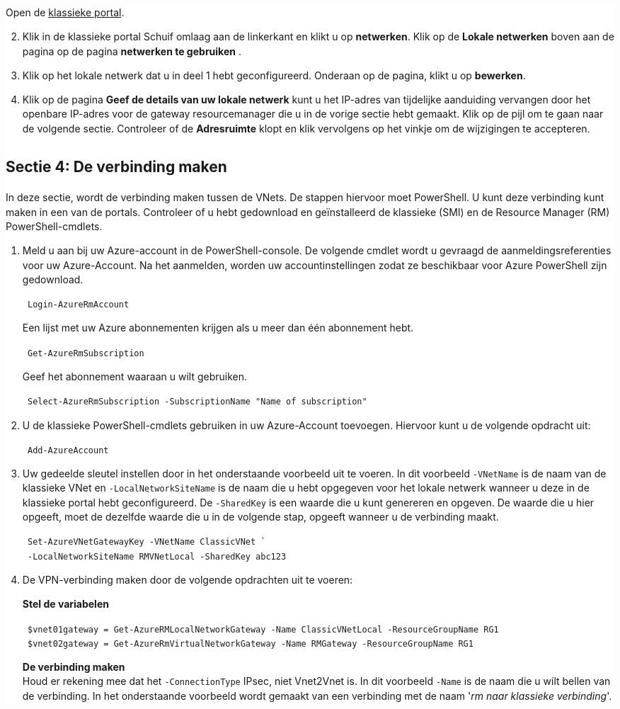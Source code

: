 Open de [klassieke portal](https://manage.windowsazure.com).

2. Klik in de klassieke portal Schuif omlaag aan de linkerkant en klikt u op **netwerken**. Klik op de **Lokale netwerken** boven aan de pagina op de pagina **netwerken te gebruiken** . 

3. Klik op het lokale netwerk dat u in deel 1 hebt geconfigureerd. Onderaan op de pagina, klikt u op **bewerken**.

4. Klik op de pagina **Geef de details van uw lokale netwerk** kunt u het IP-adres van tijdelijke aanduiding vervangen door het openbare IP-adres voor de gateway resourcemanager die u in de vorige sectie hebt gemaakt. Klik op de pijl om te gaan naar de volgende sectie. Controleer of de **Adresruimte** klopt en klik vervolgens op het vinkje om de wijzigingen te accepteren.

## <a name="connect"></a>Sectie 4: De verbinding maken

In deze sectie, wordt de verbinding maken tussen de VNets. De stappen hiervoor moet PowerShell. U kunt deze verbinding kunt maken in een van de portals. Controleer of u hebt gedownload en geïnstalleerd de klassieke (SMI) en de Resource Manager (RM) PowerShell-cmdlets.


1. Meld u aan bij uw Azure-account in de PowerShell-console. De volgende cmdlet wordt u gevraagd de aanmeldingsreferenties voor uw Azure-Account. Na het aanmelden, worden uw accountinstellingen zodat ze beschikbaar voor Azure PowerShell zijn gedownload.

        Login-AzureRmAccount 

    Een lijst met uw Azure abonnementen krijgen als u meer dan één abonnement hebt.

        Get-AzureRmSubscription

    Geef het abonnement waaraan u wilt gebruiken. 

        Select-AzureRmSubscription -SubscriptionName "Name of subscription"


2. U de klassieke PowerShell-cmdlets gebruiken in uw Azure-Account toevoegen. Hiervoor kunt u de volgende opdracht uit:

        Add-AzureAccount

3. Uw gedeelde sleutel instellen door in het onderstaande voorbeeld uit te voeren. In dit voorbeeld `-VNetName` is de naam van de klassieke VNet en `-LocalNetworkSiteName` is de naam die u hebt opgegeven voor het lokale netwerk wanneer u deze in de klassieke portal hebt geconfigureerd. De `-SharedKey` is een waarde die u kunt genereren en opgeven. De waarde die u hier opgeeft, moet de dezelfde waarde die u in de volgende stap, opgeeft wanneer u de verbinding maakt.

        Set-AzureVNetGatewayKey -VNetName ClassicVNet `
        -LocalNetworkSiteName RMVNetLocal -SharedKey abc123

4. De VPN-verbinding maken door de volgende opdrachten uit te voeren:
    
    **Stel de variabelen**

        $vnet01gateway = Get-AzureRMLocalNetworkGateway -Name ClassicVNetLocal -ResourceGroupName RG1
        $vnet02gateway = Get-AzureRmVirtualNetworkGateway -Name RMGateway -ResourceGroupName RG1

    **De verbinding maken**<br> Houd er rekening mee dat het `-ConnectionType` IPsec, niet Vnet2Vnet is. In dit voorbeeld `-Name` is de naam die u wilt bellen van de verbinding. In het onderstaande voorbeeld wordt gemaakt van een verbinding met de naam '*rm naar klassieke verbinding*'.
        